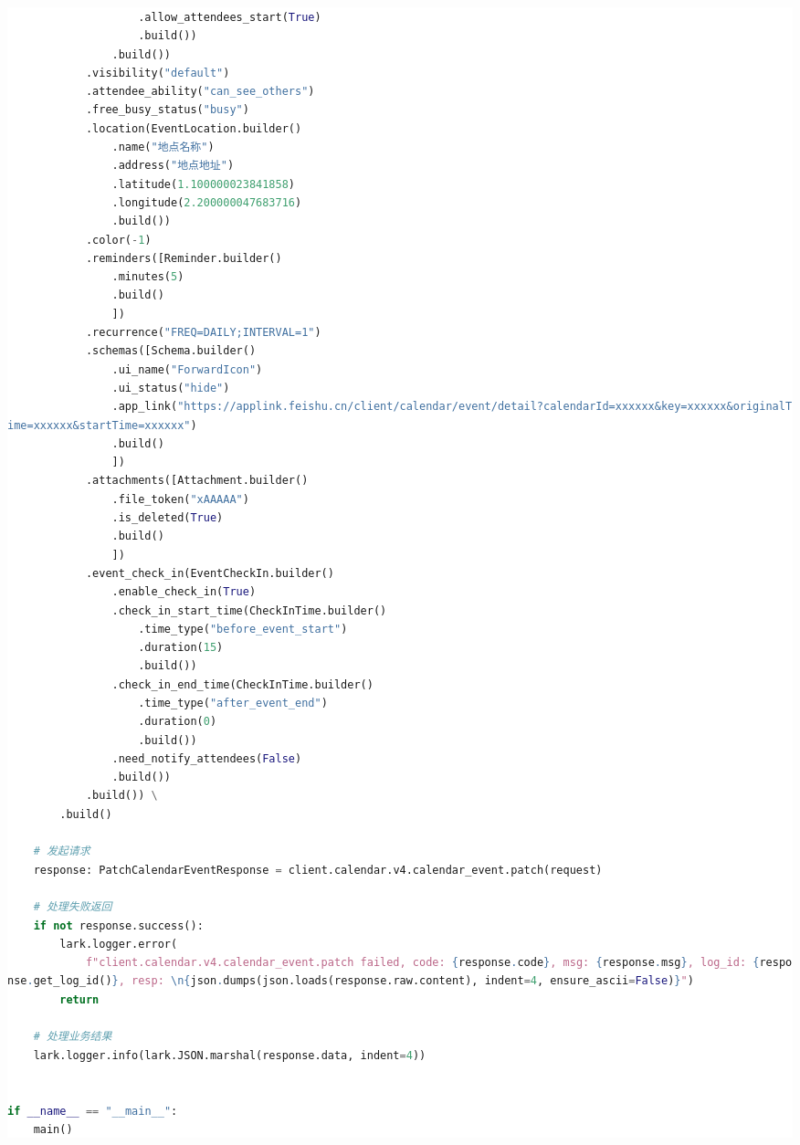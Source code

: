 ```python
                    .allow_attendees_start(True)
                    .build())
                .build())
            .visibility("default")
            .attendee_ability("can_see_others")
            .free_busy_status("busy")
            .location(EventLocation.builder()
                .name("地点名称")
                .address("地点地址")
                .latitude(1.100000023841858)
                .longitude(2.200000047683716)
                .build())
            .color(-1)
            .reminders([Reminder.builder()
                .minutes(5)
                .build()
                ])
            .recurrence("FREQ=DAILY;INTERVAL=1")
            .schemas([Schema.builder()
                .ui_name("ForwardIcon")
                .ui_status("hide")
                .app_link("https://applink.feishu.cn/client/calendar/event/detail?calendarId=xxxxxx&key=xxxxxx&originalTime=xxxxxx&startTime=xxxxxx")
                .build()
                ])
            .attachments([Attachment.builder()
                .file_token("xAAAAA")
                .is_deleted(True)
                .build()
                ])
            .event_check_in(EventCheckIn.builder()
                .enable_check_in(True)
                .check_in_start_time(CheckInTime.builder()
                    .time_type("before_event_start")
                    .duration(15)
                    .build())
                .check_in_end_time(CheckInTime.builder()
                    .time_type("after_event_end")
                    .duration(0)
                    .build())
                .need_notify_attendees(False)
                .build())
            .build()) \
        .build()

    # 发起请求
    response: PatchCalendarEventResponse = client.calendar.v4.calendar_event.patch(request)

    # 处理失败返回
    if not response.success():
        lark.logger.error(
            f"client.calendar.v4.calendar_event.patch failed, code: {response.code}, msg: {response.msg}, log_id: {response.get_log_id()}, resp: \n{json.dumps(json.loads(response.raw.content), indent=4, ensure_ascii=False)}")
        return

    # 处理业务结果
    lark.logger.info(lark.JSON.marshal(response.data, indent=4))


if __name__ == "__main__":
    main()

```